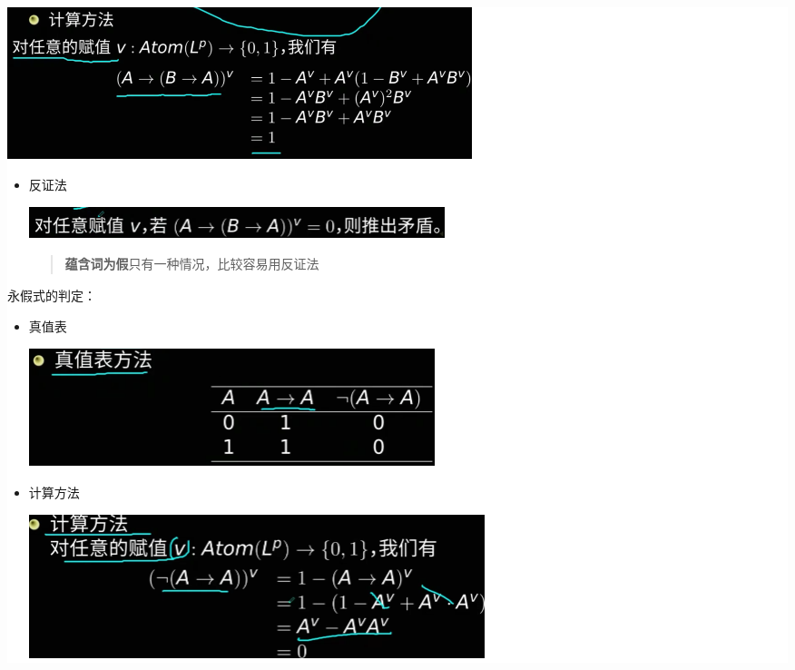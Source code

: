   <img src="pics/image-20220429093617177.png" alt="image-20220429093617177" style="zoom:50%;" />

- 反证法

  <img src="pics/image-20220429093644776.png" alt="image-20220429093644776" style="zoom:50%;" />

  > **蕴含词为假**只有一种情况，比较容易用反证法

永假式的判定：

- 真值表

  <img src="pics/image-20220429094132355.png" alt="image-20220429094132355" style="zoom:50%;" />

- 计算方法

  <img src="pics/image-20220429094911577.png" alt="image-20220429094911577" style="zoom:50%;" />

